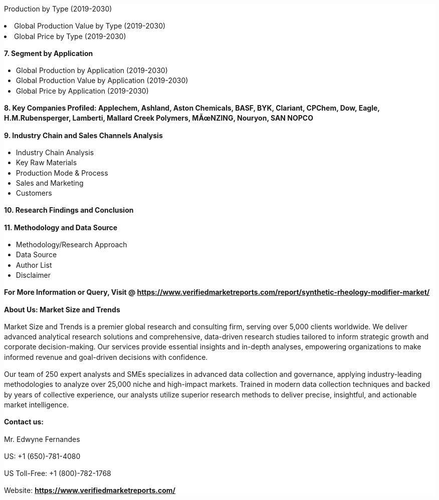 Production by Type (2019-2030)</li><li>Global Production Value by Type (2019-2030)</li><li>Global Price by Type (2019-2030)</li></ul><p><strong>7. Segment by Application</strong></p><ul><li>Global Production by Application (2019-2030)</li><li>Global Production Value by Application (2019-2030)</li><li>Global Price by Application (2019-2030)</li></ul><p><strong>8. Key Companies Profiled: Applechem, Ashland, Aston Chemicals, BASF, BYK, Clariant, CPChem, Dow, Eagle, H.M.Rubensperger, Lamberti, Mallard Creek Polymers, MÃœNZING, Nouryon, SAN NOPCO</strong></p><p><strong>9. Industry Chain and Sales Channels Analysis</strong></p><ul><li>Industry Chain Analysis</li><li>Key Raw Materials</li><li>Production Mode &amp; Process</li><li>Sales and Marketing</li><li>Customers</li></ul><p><strong>10. Research Findings and Conclusion</strong></p><p><strong>11. Methodology and Data Source</strong></p><ul><li>Methodology/Research Approach</li><li>Data Source</li><li>Author List</li><li>Disclaimer</li></ul></p><p><strong>For More Information or Query, Visit @ <a href="https://www.verifiedmarketreports.com/report/synthetic-rheology-modifier-market/">https://www.verifiedmarketreports.com/report/synthetic-rheology-modifier-market/</a></strong></p><p><strong>About Us: Market Size and Trends</strong></p><p>Market Size and Trends is a premier global research and consulting firm, serving over 5,000 clients worldwide. We deliver advanced analytical research solutions and comprehensive, data-driven research studies tailored to inform strategic growth and corporate decision-making. Our services provide essential insights and in-depth analyses, empowering organizations to make informed revenue and goal-driven decisions with confidence.</p><p>Our team of 250 expert analysts and SMEs specializes in advanced data collection and governance, applying industry-leading methodologies to analyze over 25,000 niche and high-impact markets. Trained in modern data collection techniques and backed by years of collective experience, our analysts utilize superior research methods to deliver precise, insightful, and actionable market intelligence.</p><p><strong>Contact us:</strong></p><p>Mr. Edwyne Fernandes</p><p>US: +1 (650)-781-4080</p><p>US Toll-Free: +1 (800)-782-1768</p><p>Website: <strong><a href="https://www.verifiedmarketreports.com/">https://www.verifiedmarketreports.com/</a></strong></p>
